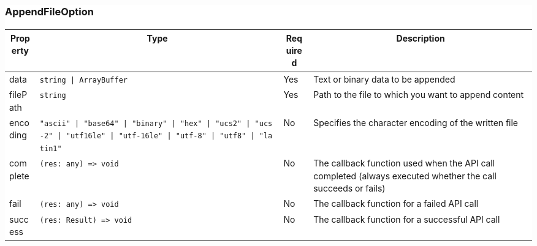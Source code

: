 ### AppendFileOption

<table>
  <thead>
    <tr>
      <th>Property</th>
      <th>Type</th>
      <th style={{ textAlign: "center"}}>Required</th>
      <th>Description</th>
    </tr>
  </thead>
  <tbody>
    <tr>
      <td>data</td>
      <td><code>string | ArrayBuffer</code></td>
      <td style={{ textAlign: "center"}}>Yes</td>
      <td>Text or binary data to be appended</td>
    </tr>
    <tr>
      <td>filePath</td>
      <td><code>string</code></td>
      <td style={{ textAlign: "center"}}>Yes</td>
      <td>Path to the file to which you want to append content</td>
    </tr>
    <tr>
      <td>encoding</td>
      <td><code>&quot;ascii&quot; | &quot;base64&quot; | &quot;binary&quot; | &quot;hex&quot; | &quot;ucs2&quot; | &quot;ucs-2&quot; | &quot;utf16le&quot; | &quot;utf-16le&quot; | &quot;utf-8&quot; | &quot;utf8&quot; | &quot;latin1&quot;</code></td>
      <td style={{ textAlign: "center"}}>No</td>
      <td>Specifies the character encoding of the written file</td>
    </tr>
    <tr>
      <td>complete</td>
      <td><code>(res: any) =&gt; void</code></td>
      <td style={{ textAlign: "center"}}>No</td>
      <td>The callback function used when the API call completed (always executed whether the call succeeds or fails)</td>
    </tr>
    <tr>
      <td>fail</td>
      <td><code>(res: any) =&gt; void</code></td>
      <td style={{ textAlign: "center"}}>No</td>
      <td>The callback function for a failed API call</td>
    </tr>
    <tr>
      <td>success</td>
      <td><code>(res: Result) =&gt; void</code></td>
      <td style={{ textAlign: "center"}}>No</td>
      <td>The callback function for a successful API call</td>
    </tr>
  </tbody>
</table>
